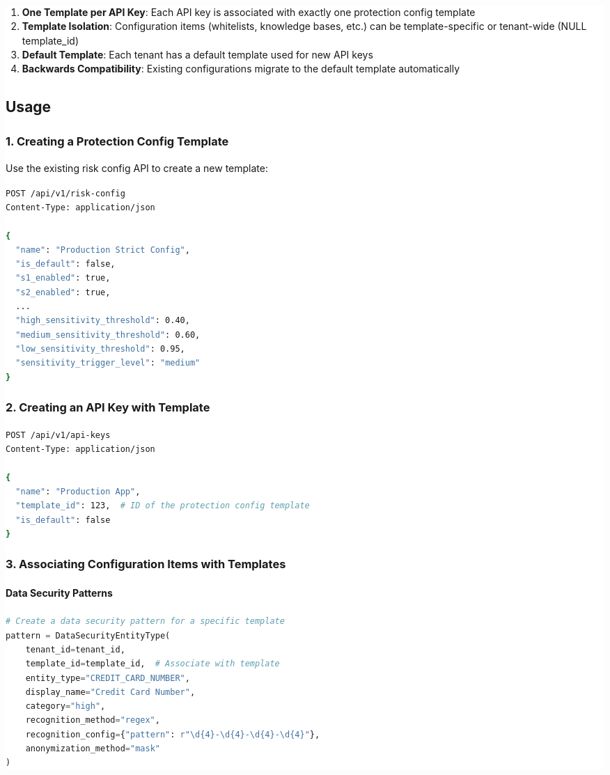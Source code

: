 1. **One Template per API Key**: Each API key is associated with exactly one protection config template
2. **Template Isolation**: Configuration items (whitelists, knowledge bases, etc.) can be template-specific or tenant-wide (NULL template_id)
3. **Default Template**: Each tenant has a default template used for new API keys
4. **Backwards Compatibility**: Existing configurations migrate to the default template automatically

## Usage

### 1. Creating a Protection Config Template

Use the existing risk config API to create a new template:

```bash
POST /api/v1/risk-config
Content-Type: application/json

{
  "name": "Production Strict Config",
  "is_default": false,
  "s1_enabled": true,
  "s2_enabled": true,
  ...
  "high_sensitivity_threshold": 0.40,
  "medium_sensitivity_threshold": 0.60,
  "low_sensitivity_threshold": 0.95,
  "sensitivity_trigger_level": "medium"
}
```

### 2. Creating an API Key with Template

```bash
POST /api/v1/api-keys
Content-Type: application/json

{
  "name": "Production App",
  "template_id": 123,  # ID of the protection config template
  "is_default": false
}
```

### 3. Associating Configuration Items with Templates

#### Data Security Patterns

```python
# Create a data security pattern for a specific template
pattern = DataSecurityEntityType(
    tenant_id=tenant_id,
    template_id=template_id,  # Associate with template
    entity_type="CREDIT_CARD_NUMBER",
    display_name="Credit Card Number",
    category="high",
    recognition_method="regex",
    recognition_config={"pattern": r"\d{4}-\d{4}-\d{4}-\d{4}"},
    anonymization_method="mask"
)
```
